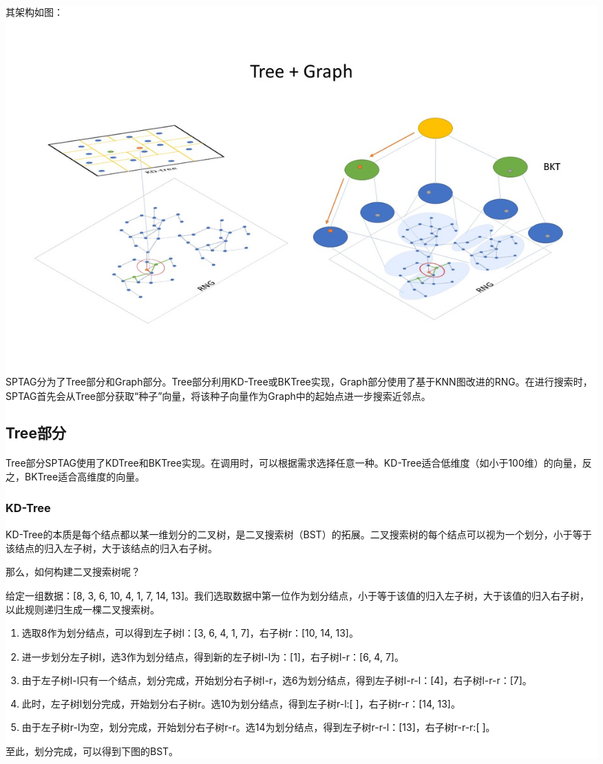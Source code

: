 其架构如图：

![](./resource/tree+graph.jpg)

SPTAG分为了Tree部分和Graph部分。Tree部分利用KD-Tree或BKTree实现，Graph部分使用了基于KNN图改进的RNG。在进行搜索时，SPTAG首先会从Tree部分获取“种子”向量，将该种子向量作为Graph中的起始点进一步搜索近邻点。

## Tree部分
Tree部分SPTAG使用了KDTree和BKTree实现。在调用时，可以根据需求选择任意一种。KD-Tree适合低维度（如小于100维）的向量，反之，BKTree适合高维度的向量。

### KD-Tree
KD-Tree的本质是每个结点都以某一维划分的二叉树，是二叉搜索树（BST）的拓展。二叉搜索树的每个结点可以视为一个划分，小于等于该结点的归入左子树，大于该结点的归入右子树。

那么，如何构建二叉搜索树呢？

给定一组数据：[8, 3, 6, 10, 4, 1, 7, 14, 13]。我们选取数据中第一位作为划分结点，小于等于该值的归入左子树，大于该值的归入右子树，以此规则递归生成一棵二叉搜索树。

1. 选取8作为划分结点，可以得到左子树l：[3, 6, 4, 1, 7]，右子树r：[10, 14, 13]。

2. 进一步划分左子树l，选3作为划分结点，得到新的左子树l-l为：[1]，右子树l-r：[6, 4, 7]。
3. 由于左子树l-l只有一个结点，划分完成，开始划分右子树l-r，选6为划分结点，得到左子树l-r-l：[4]，右子树l-r-r：[7]。
4. 此时，左子树l划分完成，开始划分右子树r。选10为划分结点，得到左子树r-l:[ ]，右子树r-r：[14, 13]。
5. 由于左子树r-l为空，划分完成，开始划分右子树r-r。选14为划分结点，得到左子树r-r-l：[13]，右子树r-r-r:[ ]。

至此，划分完成，可以得到下图的BST。
